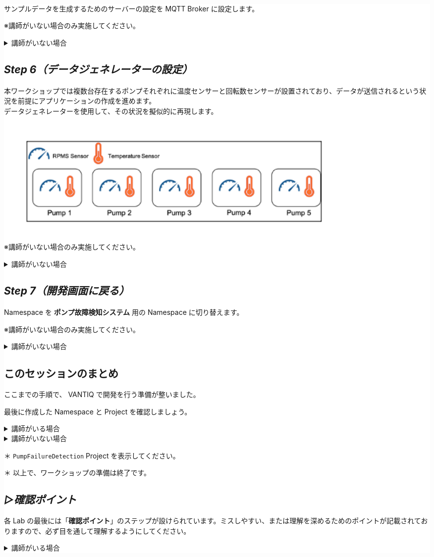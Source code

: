 サンプルデータを生成するためのサーバーの設定を MQTT Broker に設定します。  

※講師がいない場合のみ実施してください。  

<details><summary>講師がいない場合</summary></details>




## ***Step 6（データジェネレーターの設定）***<a id="data_generator_setting"></a>

本ワークショップでは複数台存在するポンプそれぞれに温度センサーと回転数センサーが設置されており、データが送信されるという状況を前提にアプリケーションの作成を進めます。  
データジェネレーターを使用して、その状況を擬似的に再現します。  

<img src="../../imgs/Lab01/image7.png" width=80%>  

※講師がいない場合のみ実施してください。  

<details><summary>講師がいない場合</summary></details>

## ***Step 7（開発画面に戻る）***

Namespace を **ポンプ故障検知システム** 用の Namespace に切り替えます。  

※講師がいない場合のみ実施してください。  

<details><summary>講師がいない場合</summary></details>

## このセッションのまとめ

ここまでの手順で、 VANTIQ で開発を行う準備が整いました。  

最後に作成した Namespace と Project を確認しましょう。  

<details><summary>講師がいる場合</summary></details>

<details><summary>講師がいない場合</summary></details>

＊ `PumpFailureDetection` Project を表示してください。

＊ 以上で、ワークショップの準備は終了です。

## ***▷確認ポイント***

各 Lab の最後には「**確認ポイント**」のステップが設けられています。ミスしやすい、または理解を深めるためのポイントが記載されておりますので、必ず目を通して理解するようにしてください。

<details><summary>講師がいる場合</summary></details>
